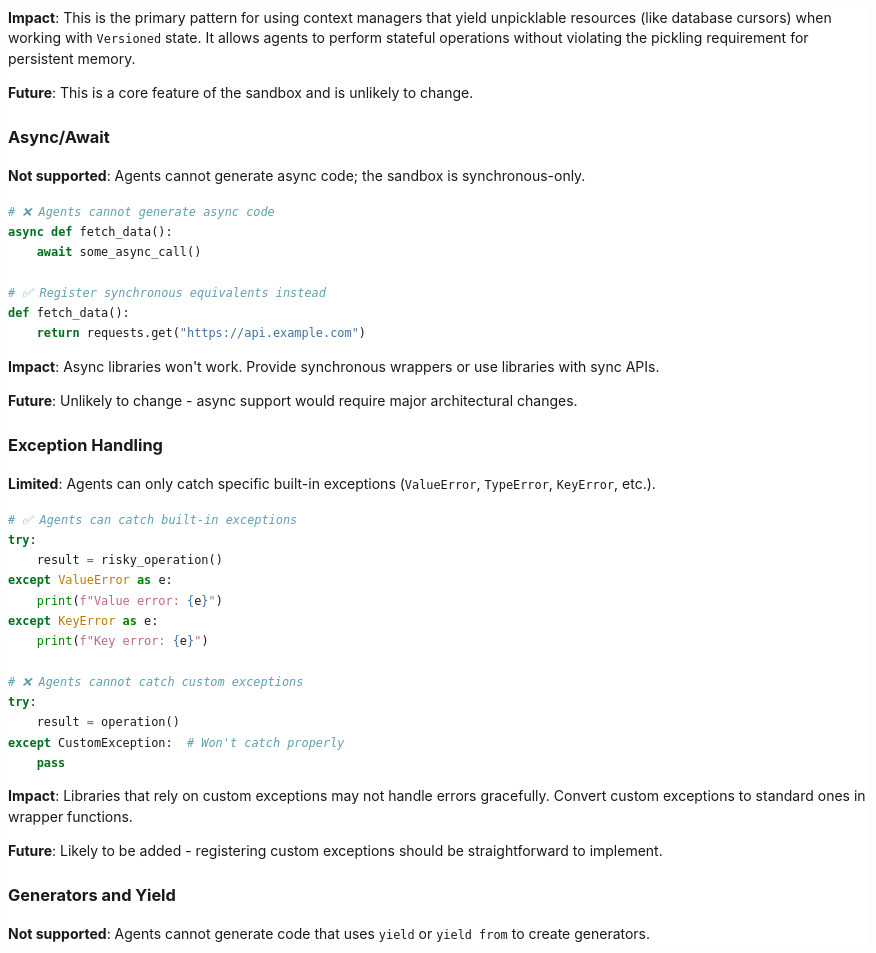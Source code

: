 
**Impact**: This is the primary pattern for using context managers that yield unpicklable resources (like database cursors) when working with `Versioned` state. It allows agents to perform stateful operations without violating the pickling requirement for persistent memory.

**Future**: This is a core feature of the sandbox and is unlikely to change.

### Async/Await
**Not supported**: Agents cannot generate async code; the sandbox is synchronous-only.

```python
# ❌ Agents cannot generate async code
async def fetch_data():
    await some_async_call()

# ✅ Register synchronous equivalents instead
def fetch_data():
    return requests.get("https://api.example.com")
```

**Impact**: Async libraries won't work. Provide synchronous wrappers or use libraries with sync APIs.

**Future**: Unlikely to change - async support would require major architectural changes.

### Exception Handling
**Limited**: Agents can only catch specific built-in exceptions (`ValueError`, `TypeError`, `KeyError`, etc.).

```python
# ✅ Agents can catch built-in exceptions
try:
    result = risky_operation()
except ValueError as e:
    print(f"Value error: {e}")
except KeyError as e:
    print(f"Key error: {e}")

# ❌ Agents cannot catch custom exceptions
try:
    result = operation()
except CustomException:  # Won't catch properly
    pass
```

**Impact**: Libraries that rely on custom exceptions may not handle errors gracefully. Convert custom exceptions to standard ones in wrapper functions.

**Future**: Likely to be added - registering custom exceptions should be straightforward to implement.

### Generators and Yield
**Not supported**: Agents cannot generate code that uses `yield` or `yield from` to create generators.
